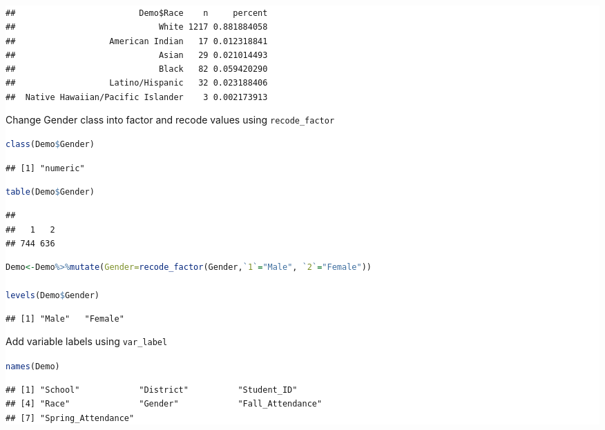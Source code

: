     ##                         Demo$Race    n     percent
    ##                             White 1217 0.881884058
    ##                   American Indian   17 0.012318841
    ##                             Asian   29 0.021014493
    ##                             Black   82 0.059420290
    ##                   Latino/Hispanic   32 0.023188406
    ##  Native Hawaiian/Pacific Islander    3 0.002173913

Change Gender class into factor and recode values using `recode_factor`

``` r
class(Demo$Gender)
```

    ## [1] "numeric"

``` r
table(Demo$Gender)
```

    ## 
    ##   1   2 
    ## 744 636

``` r
Demo<-Demo%>%mutate(Gender=recode_factor(Gender,`1`="Male", `2`="Female"))

levels(Demo$Gender)
```

    ## [1] "Male"   "Female"

Add variable labels using `var_label`

``` r
names(Demo)
```

    ## [1] "School"            "District"          "Student_ID"       
    ## [4] "Race"              "Gender"            "Fall_Attendance"  
    ## [7] "Spring_Attendance"
